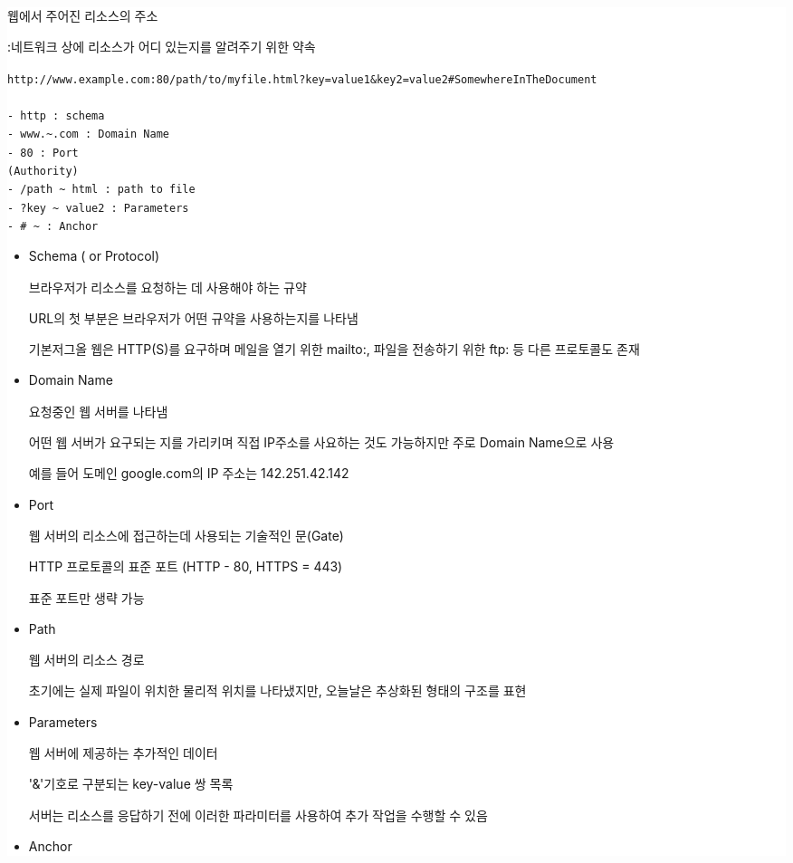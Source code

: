  웹에서 주어진 리소스의 주소

  :네트워크 상에 리소스가 어디 있는지를 알려주기 위한 약속



```
http://www.example.com:80/path/to/myfile.html?key=value1&key2=value2#SomewhereInTheDocument

- http : schema
- www.~.com : Domain Name
- 80 : Port
(Authority)
- /path ~ html : path to file
- ?key ~ value2 : Parameters
- # ~ : Anchor
```

- Schema ( or Protocol)

  브라우저가 리소스를 요청하는 데 사용해야 하는 규약

  URL의 첫 부분은 브라우저가 어떤 규약을 사용하는지를 나타냄

  기본저그올 웹은 HTTP(S)를 요구하며 메일을 열기 위한 mailto:, 파일을 전송하기 위한 ftp: 등 다른 프로토콜도 존재



- Domain Name

  요청중인 웹 서버를 나타냄

  어떤 웹 서버가 요구되는 지를 가리키며 직접 IP주소를 사요하는 것도 가능하지만 주로 Domain Name으로 사용

  예를 들어 도메인 google.com의 IP 주소는 142.251.42.142



- Port

  웹 서버의 리소스에 접근하는데 사용되는 기술적인 문(Gate)

  HTTP 프로토콜의 표준 포트 (HTTP - 80, HTTPS = 443)

  표준 포트만 생략 가능



- Path

  웹 서버의 리소스 경로

  초기에는 실제 파일이 위치한 물리적 위치를 나타냈지만, 오늘날은 추상화된 형태의 구조를 표현



- Parameters

  웹 서버에 제공하는 추가적인 데이터

  '&'기호로 구분되는 key-value 쌍 목록

  서버는 리소스를 응답하기 전에 이러한 파라미터를 사용하여 추가 작업을 수행할 수 있음



- Anchor
